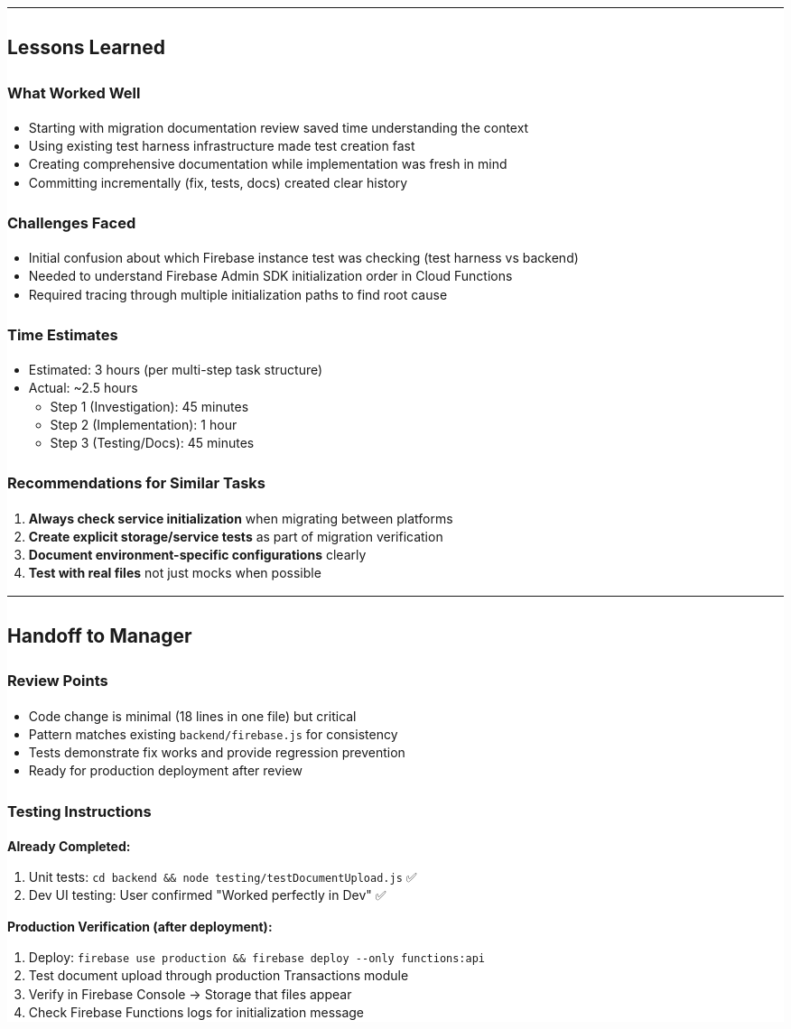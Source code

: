 
---

## Lessons Learned

### What Worked Well
- Starting with migration documentation review saved time understanding the context
- Using existing test harness infrastructure made test creation fast
- Creating comprehensive documentation while implementation was fresh in mind
- Committing incrementally (fix, tests, docs) created clear history

### Challenges Faced
- Initial confusion about which Firebase instance test was checking (test harness vs backend)
- Needed to understand Firebase Admin SDK initialization order in Cloud Functions
- Required tracing through multiple initialization paths to find root cause

### Time Estimates
- Estimated: 3 hours (per multi-step task structure)
- Actual: ~2.5 hours
  - Step 1 (Investigation): 45 minutes
  - Step 2 (Implementation): 1 hour
  - Step 3 (Testing/Docs): 45 minutes

### Recommendations for Similar Tasks
1. **Always check service initialization** when migrating between platforms
2. **Create explicit storage/service tests** as part of migration verification
3. **Document environment-specific configurations** clearly
4. **Test with real files** not just mocks when possible

---

## Handoff to Manager

### Review Points
- Code change is minimal (18 lines in one file) but critical
- Pattern matches existing `backend/firebase.js` for consistency
- Tests demonstrate fix works and provide regression prevention
- Ready for production deployment after review

### Testing Instructions
**Already Completed:**
1. Unit tests: `cd backend && node testing/testDocumentUpload.js` ✅
2. Dev UI testing: User confirmed "Worked perfectly in Dev" ✅

**Production Verification (after deployment):**
1. Deploy: `firebase use production && firebase deploy --only functions:api`
2. Test document upload through production Transactions module
3. Verify in Firebase Console → Storage that files appear
4. Check Firebase Functions logs for initialization message
